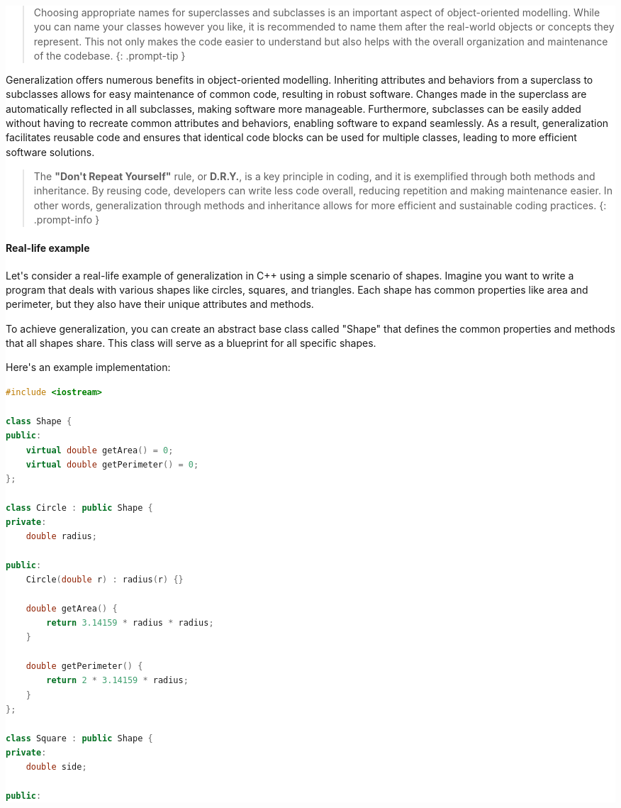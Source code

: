 

> Choosing appropriate names for superclasses and subclasses is an important aspect of object-oriented modelling. While you can name your classes however you like, it is recommended to name them after the real-world objects or concepts they represent. This not only makes the code easier to understand but also helps with the overall organization and maintenance of the codebase.
{: .prompt-tip }


Generalization offers numerous benefits in object-oriented modelling. Inheriting attributes and behaviors from a superclass to subclasses allows for easy maintenance of common code, resulting in robust software. Changes made in the superclass are automatically reflected in all subclasses, making software more manageable. Furthermore, subclasses can be easily added without having to recreate common attributes and behaviors, enabling software to expand seamlessly. As a result, generalization facilitates reusable code and ensures that identical code blocks can be used for multiple classes, leading to more efficient software solutions.



> The **"Don't Repeat Yourself"** rule, or **D.R.Y.**, is a key principle in coding, and it is exemplified through both methods and inheritance. By reusing code, developers can write less code overall, reducing repetition and making maintenance easier. In other words, generalization through methods and inheritance allows for more efficient and sustainable coding practices.
{: .prompt-info }


#### Real-life example

Let's consider a real-life example of generalization in C++ using a simple scenario of shapes. Imagine you want to write a program that deals with various shapes like circles, squares, and triangles. Each shape has common properties like area and perimeter, but they also have their unique attributes and methods.

To achieve generalization, you can create an abstract base class called "Shape" that defines the common properties and methods that all shapes share. This class will serve as a blueprint for all specific shapes.

Here's an example implementation:

```cpp
#include <iostream>

class Shape {
public:
    virtual double getArea() = 0;
    virtual double getPerimeter() = 0;
};

class Circle : public Shape {
private:
    double radius;

public:
    Circle(double r) : radius(r) {}

    double getArea() {
        return 3.14159 * radius * radius;
    }

    double getPerimeter() {
        return 2 * 3.14159 * radius;
    }
};

class Square : public Shape {
private:
    double side;

public:
```